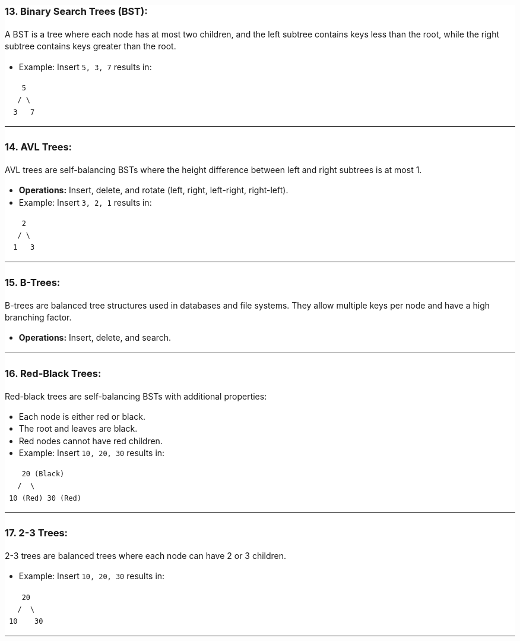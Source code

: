 
### **13. Binary Search Trees (BST):**

A BST is a tree where each node has at most two children, and the left subtree contains keys less than the root, while the right subtree contains keys greater than the root.
- Example: Insert `5, 3, 7` results in:
```
    5
   / \
  3   7
```

---

### **14. AVL Trees:**

AVL trees are self-balancing BSTs where the height difference between left and right subtrees is at most 1.
- **Operations:** Insert, delete, and rotate (left, right, left-right, right-left).
- Example: Insert `3, 2, 1` results in:
```
    2
   / \
  1   3
```

---

### **15. B-Trees:**

B-trees are balanced tree structures used in databases and file systems. They allow multiple keys per node and have a high branching factor.
- **Operations:** Insert, delete, and search.

---

### **16. Red-Black Trees:**

Red-black trees are self-balancing BSTs with additional properties:
- Each node is either red or black.
- The root and leaves are black.
- Red nodes cannot have red children.
- Example: Insert `10, 20, 30` results in:
```
    20 (Black)
   /  \
 10 (Red) 30 (Red)
```

---

### **17. 2-3 Trees:**

2-3 trees are balanced trees where each node can have 2 or 3 children.
- Example: Insert `10, 20, 30` results in:
```
    20
   /  \
 10    30
```

---